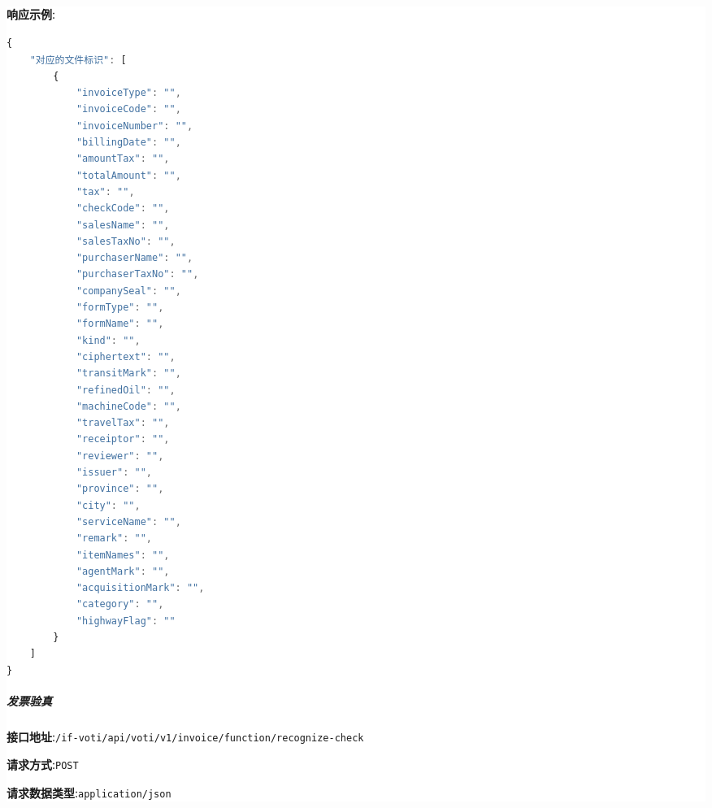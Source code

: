 **响应示例**:

```javascript
{
    "对应的文件标识": [
        {
            "invoiceType": "",
            "invoiceCode": "",
            "invoiceNumber": "",
            "billingDate": "",
            "amountTax": "",
            "totalAmount": "",
            "tax": "",
            "checkCode": "",
            "salesName": "",
            "salesTaxNo": "",
            "purchaserName": "",
            "purchaserTaxNo": "",
            "companySeal": "",
            "formType": "",
            "formName": "",
            "kind": "",
            "ciphertext": "",
            "transitMark": "",
            "refinedOil": "",
            "machineCode": "",
            "travelTax": "",
            "receiptor": "",
            "reviewer": "",
            "issuer": "",
            "province": "",
            "city": "",
            "serviceName": "",
            "remark": "",
            "itemNames": "",
            "agentMark": "",
            "acquisitionMark": "",
            "category": "",
            "highwayFlag": ""
        }
    ]
}
```


##### 发票验真

**接口地址**:`/if-voti/api/voti/v1/invoice/function/recognize-check`


**请求方式**:`POST`


**请求数据类型**:`application/json`
